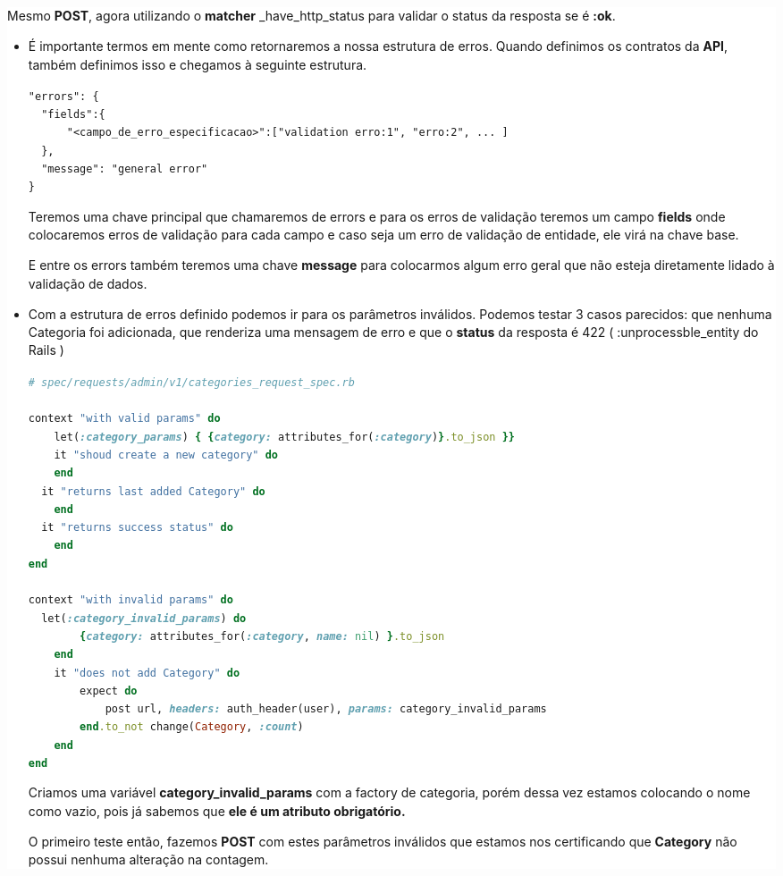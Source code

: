   Mesmo **POST**, agora utilizando o **matcher** _have_http_status para validar o status da resposta se é **:ok**.

- É importante termos em mente como retornaremos a nossa estrutura de erros. Quando definimos os contratos da **API**, também definimos isso e chegamos à seguinte estrutura.

  ```
  "errors": {
  	"fields":{
  		"<campo_de_erro_especificacao>":["validation erro:1", "erro:2", ... ]
  	},
  	"message": "general error"
  }
  ```

  Teremos uma chave principal que chamaremos de errors e para os erros de validação teremos um campo **fields** onde colocaremos erros de validação para cada campo e caso seja um erro de validação de entidade, ele virá na chave base.

  E entre os errors também teremos uma chave **message** para colocarmos algum erro geral que não esteja diretamente lidado à validação de dados.

- Com a estrutura de erros definido podemos ir para os parâmetros inválidos. Podemos testar 3 casos parecidos: que nenhuma Categoria foi adicionada, que renderiza uma mensagem de erro e que o **status** da resposta é 422 ( :unprocessble_entity do Rails )

  ```ruby
  # spec/requests/admin/v1/categories_request_spec.rb
  
  context "with valid params" do
      let(:category_params) { {category: attributes_for(:category)}.to_json }}
      it "shoud create a new category" do
      end
  	it "returns last added Category" do
      end
  	it "returns success status" do
      end
  end
  
  context "with invalid params" do
  	let(:category_invalid_params) do
          {category: attributes_for(:category, name: nil) }.to_json
      end
      it "does not add Category" do
          expect do
              post url, headers: auth_header(user), params: category_invalid_params
          end.to_not change(Category, :count)
      end
  end
  ```

    Criamos uma variável **category_invalid_params** com a factory de categoria, porém dessa vez estamos colocando o nome como vazio, pois já sabemos que **ele é um atributo obrigatório.**

  O primeiro teste então, fazemos **POST** com estes parâmetros inválidos que estamos nos certificando que **Category** não possui nenhuma alteração na contagem.
